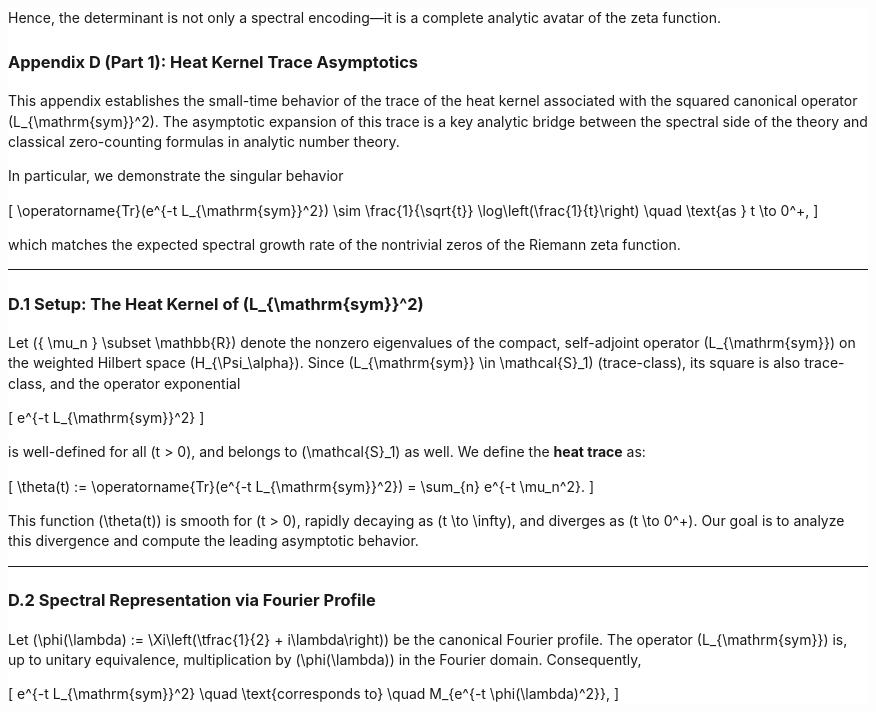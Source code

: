 Hence, the determinant is not only a spectral encoding—it is a complete analytic avatar of the zeta function.

### **Appendix D (Part 1): Heat Kernel Trace Asymptotics**

This appendix establishes the small-time behavior of the trace of the heat kernel associated with the squared canonical operator \(L_{\mathrm{sym}}^2\). The asymptotic expansion of this trace is a key analytic bridge between the spectral side of the theory and classical zero-counting formulas in analytic number theory.

In particular, we demonstrate the singular behavior

\[
\operatorname{Tr}(e^{-t L_{\mathrm{sym}}^2}) \sim \frac{1}{\sqrt{t}} \log\left(\frac{1}{t}\right) \quad \text{as } t \to 0^+,
\]

which matches the expected spectral growth rate of the nontrivial zeros of the Riemann zeta function.

---

### **D.1 Setup: The Heat Kernel of \(L_{\mathrm{sym}}^2\)**

Let \(\{ \mu_n \} \subset \mathbb{R}\) denote the nonzero eigenvalues of the compact, self-adjoint operator \(L_{\mathrm{sym}}\) on the weighted Hilbert space \(H_{\Psi_\alpha}\). Since \(L_{\mathrm{sym}} \in \mathcal{S}_1\) (trace-class), its square is also trace-class, and the operator exponential

\[
e^{-t L_{\mathrm{sym}}^2}
\]

is well-defined for all \(t > 0\), and belongs to \(\mathcal{S}_1\) as well. We define the **heat trace** as:

\[
\theta(t) := \operatorname{Tr}(e^{-t L_{\mathrm{sym}}^2}) = \sum_{n} e^{-t \mu_n^2}.
\]

This function \(\theta(t)\) is smooth for \(t > 0\), rapidly decaying as \(t \to \infty\), and diverges as \(t \to 0^+\). Our goal is to analyze this divergence and compute the leading asymptotic behavior.

---

### **D.2 Spectral Representation via Fourier Profile**

Let \(\phi(\lambda) := \Xi\left(\tfrac{1}{2} + i\lambda\right)\) be the canonical Fourier profile. The operator \(L_{\mathrm{sym}}\) is, up to unitary equivalence, multiplication by \(\phi(\lambda)\) in the Fourier domain. Consequently,

\[
e^{-t L_{\mathrm{sym}}^2} \quad \text{corresponds to} \quad M_{e^{-t \phi(\lambda)^2}},
\]
